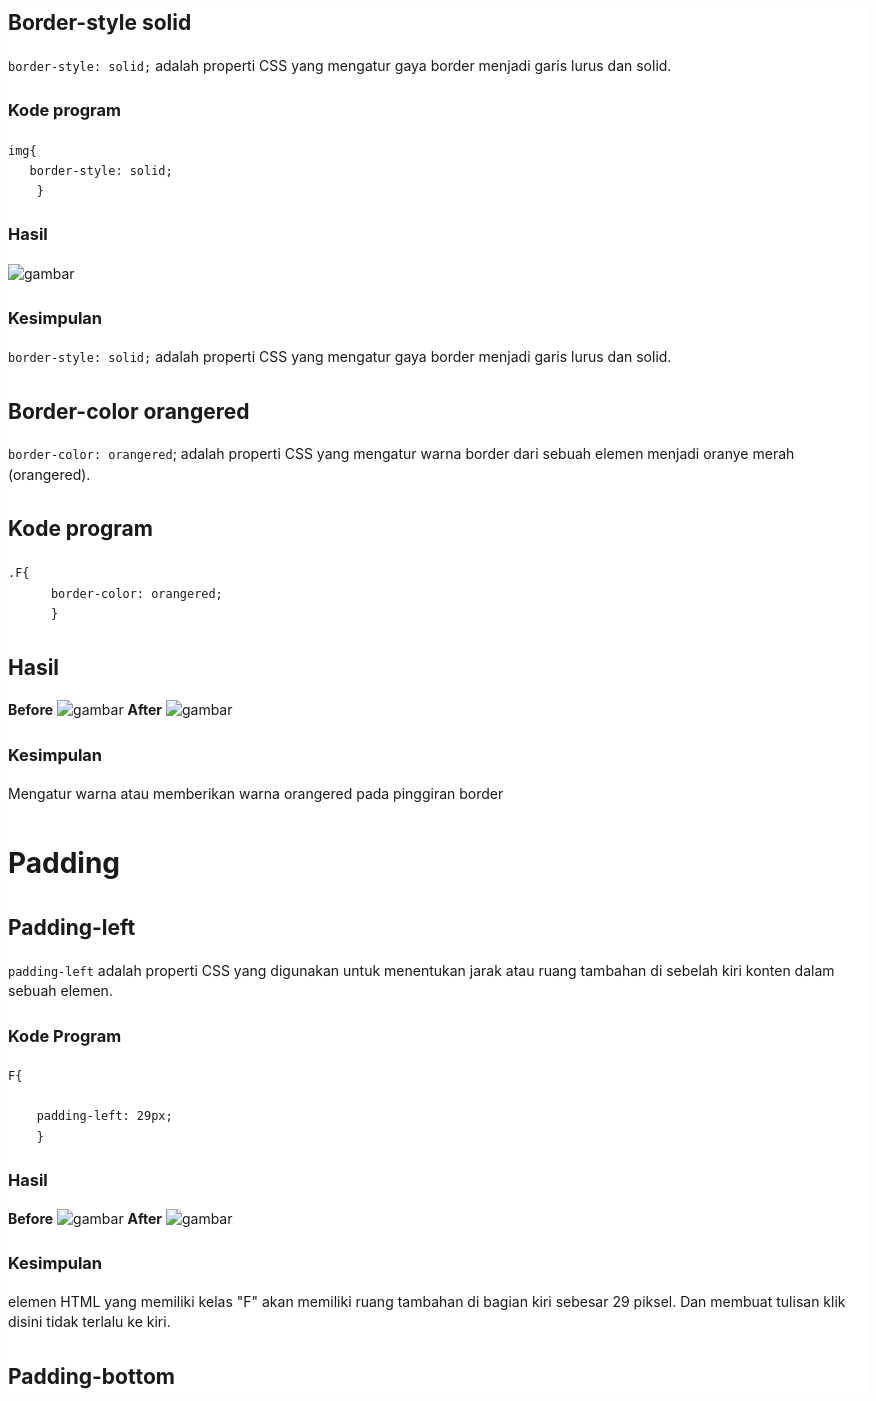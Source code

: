 ## Border-style solid
`border-style: solid;` adalah properti CSS yang mengatur gaya border menjadi garis lurus dan solid.
### Kode program
```
img{
   ​​​​border-style: solid;
    }
```
### Hasil
![gambar](asetCSS/BSS.JPG)
### Kesimpulan
`border-style: solid;` adalah properti CSS yang mengatur gaya border menjadi garis lurus dan solid.

## Border-color orangered
`border-color: orangered`; adalah properti CSS yang mengatur warna border dari sebuah elemen menjadi oranye merah (orangered). 
## Kode program
```
.F{
      border-color: orangered;
      }
```
## Hasil 
**Before**
![gambar](asetCSS/BCO.JPG)
**After**
![gambar](asetCSS/BBCO.JPG)
### Kesimpulan
Mengatur warna atau memberikan warna orangered pada pinggiran  border 
# Padding
## Padding-left
`padding-left` adalah properti CSS yang digunakan untuk menentukan jarak atau ruang tambahan di sebelah kiri konten dalam sebuah elemen. 
### Kode Program
```
F{
    
    padding-left: 29px;
    }
```
### Hasil
**Before**
![gambar](asetCSS/PL.JPG)
**After**
![gambar](asetCSS/BBCO.JPG)
### Kesimpulan
elemen HTML yang memiliki kelas "F" akan memiliki ruang tambahan di bagian kiri sebesar 29 piksel.  Dan membuat tulisan klik disini tidak terlalu ke kiri. 
## Padding-bottom